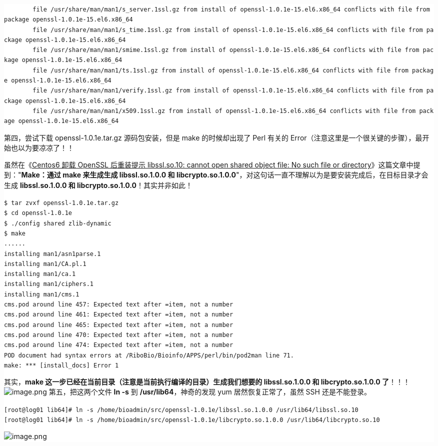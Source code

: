 ```shell
        file /usr/share/man/man1/s_server.1ssl.gz from install of openssl-1.0.1e-15.el6.x86_64 conflicts with file from package openssl-1.0.1e-15.el6.x86_64
        file /usr/share/man/man1/s_time.1ssl.gz from install of openssl-1.0.1e-15.el6.x86_64 conflicts with file from package openssl-1.0.1e-15.el6.x86_64
        file /usr/share/man/man1/smime.1ssl.gz from install of openssl-1.0.1e-15.el6.x86_64 conflicts with file from package openssl-1.0.1e-15.el6.x86_64
        file /usr/share/man/man1/ts.1ssl.gz from install of openssl-1.0.1e-15.el6.x86_64 conflicts with file from package openssl-1.0.1e-15.el6.x86_64
        file /usr/share/man/man1/verify.1ssl.gz from install of openssl-1.0.1e-15.el6.x86_64 conflicts with file from package openssl-1.0.1e-15.el6.x86_64
        file /usr/share/man/man1/x509.1ssl.gz from install of openssl-1.0.1e-15.el6.x86_64 conflicts with file from package openssl-1.0.1e-15.el6.x86_64

```

第四，尝试下载 openssl-1.0.1e.tar.gz 源码包安装，但是 make 的时候却出现了 Perl 有关的 Error（注意这里是一个很关键的步骤），最开始也以为要凉凉了！！

虽然在《[Centos6 卸载 OpenSSL 后重装提示 libssl.so.10: cannot open shared object file: No such file or directory](https://www.cxyzjd.com/article/baidu_33864675/93332571)》这篇文章中提到："**Make：通过 make 来生成生成 libssl.so.1.0.0 和 libcrypto.so.1.0.0**"，对这句话一直不理解以为是要安装完成后，在目标目录才会生成 **libssl.so.1.0.0 **和** libcrypto.so.1.0.0**！其实并非如此！

```shell
$ tar zvxf openssl-1.0.1e.tar.gz
$ cd openssl-1.0.1e
$ ./config shared zlib-dynamic
$ make
......
installing man1/asn1parse.1
installing man1/CA.pl.1
installing man1/ca.1
installing man1/ciphers.1
installing man1/cms.1
cms.pod around line 457: Expected text after =item, not a number
cms.pod around line 461: Expected text after =item, not a number
cms.pod around line 465: Expected text after =item, not a number
cms.pod around line 470: Expected text after =item, not a number
cms.pod around line 474: Expected text after =item, not a number
POD document had syntax errors at /RiboBio/Bioinfo/APPS/perl/bin/pod2man line 71.
make: *** [install_docs] Error 1
```

其实，**make 这一步已经在当前目录（注意是当前执行编译的目录）生成我们想要的 libssl.so.1.0.0 和 libcrypto.so.1.0.0 了**！！！
![image.png](https://shub-1251708715.cos.ap-guangzhou.myqcloud.com/elog-cookbook-img/Fj77r67kKv8Saz7Y-KkWlJjoJPXH.png)
第五，把这两个文件 **ln -s** 到 **/usr/lib64**，神奇的发现 yum 居然恢复正常了，虽然 SSH 还是不能登录。

```shell
[root@log01 lib64]# ln -s /home/bioadmin/src/openssl-1.0.1e/libssl.so.1.0.0 /usr/lib64/libssl.so.10
[root@log01 lib64]# ln -s /home/bioadmin/src/openssl-1.0.1e/libcrypto.so.1.0.0 /usr/lib64/libcrypto.so.10
```

![image.png](https://shub-1251708715.cos.ap-guangzhou.myqcloud.com/elog-cookbook-img/Fls9aK8rtEOM2EMkiuKRWgcRN_aj.png)
